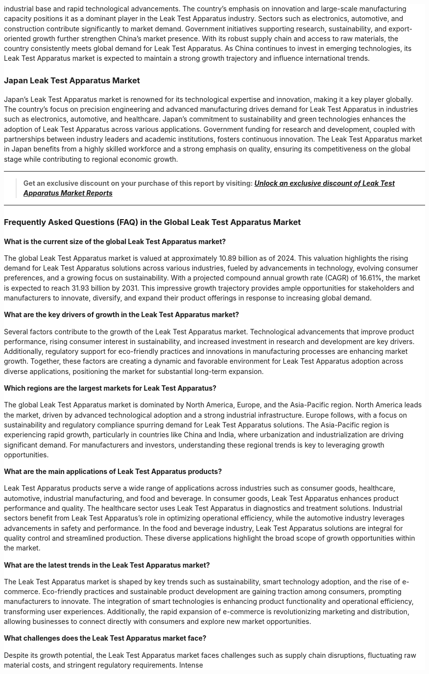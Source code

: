 industrial base and rapid technological advancements. The country&rsquo;s emphasis on innovation and large-scale manufacturing capacity positions it as a dominant player in the Leak Test Apparatus industry. Sectors such as electronics, automotive, and construction contribute significantly to market demand. Government initiatives supporting research, sustainability, and export-oriented growth further strengthen China&rsquo;s market presence. With its robust supply chain and access to raw materials, the country consistently meets global demand for Leak Test Apparatus. As China continues to invest in emerging technologies, its Leak Test Apparatus market is expected to maintain a strong growth trajectory and influence international trends.</p><h3>Japan Leak Test Apparatus Market</h3><p>Japan&rsquo;s Leak Test Apparatus market is renowned for its technological expertise and innovation, making it a key player globally. The country&rsquo;s focus on precision engineering and advanced manufacturing drives demand for Leak Test Apparatus in industries such as electronics, automotive, and healthcare. Japan&rsquo;s commitment to sustainability and green technologies enhances the adoption of Leak Test Apparatus across various applications. Government funding for research and development, coupled with partnerships between industry leaders and academic institutions, fosters continuous innovation. The Leak Test Apparatus market in Japan benefits from a highly skilled workforce and a strong emphasis on quality, ensuring its competitiveness on the global stage while contributing to regional economic growth.</p><hr /><blockquote><p><strong>Get an exclusive discount on your purchase of this report by visiting: <em><a href="://marketresearchpulse.com/ask-for-discount/71549?utm_source=Github&amp;utm_medium=022">Unlock an exclusive discount of Leak Test Apparatus Market Reports</a></em>&nbsp;</strong></p></blockquote><hr /><h3>Frequently Asked Questions (FAQ) in the Global Leak Test Apparatus Market</h3><p><strong>What is the current size of the global Leak Test Apparatus market?</strong></p><p>The global Leak Test Apparatus market is valued at approximately 10.89 billion as of 2024. This valuation highlights the rising demand for Leak Test Apparatus solutions across various industries, fueled by advancements in technology, evolving consumer preferences, and a growing focus on sustainability. With a projected compound annual growth rate (CAGR) of 16.61%, the market is expected to reach 31.93 billion by 2031. This impressive growth trajectory provides ample opportunities for stakeholders and manufacturers to innovate, diversify, and expand their product offerings in response to increasing global demand.</p><p><strong>What are the key drivers of growth in the Leak Test Apparatus market?</strong></p><p>Several factors contribute to the growth of the Leak Test Apparatus market. Technological advancements that improve product performance, rising consumer interest in sustainability, and increased investment in research and development are key drivers. Additionally, regulatory support for eco-friendly practices and innovations in manufacturing processes are enhancing market growth. Together, these factors are creating a dynamic and favorable environment for Leak Test Apparatus adoption across diverse applications, positioning the market for substantial long-term expansion.</p><p><strong>Which regions are the largest markets for Leak Test Apparatus?</strong></p><p>The global Leak Test Apparatus market is dominated by North America, Europe, and the Asia-Pacific region. North America leads the market, driven by advanced technological adoption and a strong industrial infrastructure. Europe follows, with a focus on sustainability and regulatory compliance spurring demand for Leak Test Apparatus solutions. The Asia-Pacific region is experiencing rapid growth, particularly in countries like China and India, where urbanization and industrialization are driving significant demand. For manufacturers and investors, understanding these regional trends is key to leveraging growth opportunities.</p><p><strong>What are the main applications of Leak Test Apparatus products?</strong></p><p>Leak Test Apparatus products serve a wide range of applications across industries such as consumer goods, healthcare, automotive, industrial manufacturing, and food and beverage. In consumer goods, Leak Test Apparatus enhances product performance and quality. The healthcare sector uses Leak Test Apparatus in diagnostics and treatment solutions. Industrial sectors benefit from Leak Test Apparatus&rsquo;s role in optimizing operational efficiency, while the automotive industry leverages advancements in safety and performance. In the food and beverage industry, Leak Test Apparatus solutions are integral for quality control and streamlined production. These diverse applications highlight the broad scope of growth opportunities within the market.</p><p><strong>What are the latest trends in the Leak Test Apparatus market?</strong></p><p>The Leak Test Apparatus market is shaped by key trends such as sustainability, smart technology adoption, and the rise of e-commerce. Eco-friendly practices and sustainable product development are gaining traction among consumers, prompting manufacturers to innovate. The integration of smart technologies is enhancing product functionality and operational efficiency, transforming user experiences. Additionally, the rapid expansion of e-commerce is revolutionizing marketing and distribution, allowing businesses to connect directly with consumers and explore new market opportunities.</p><p><strong>What challenges does the Leak Test Apparatus market face?</strong></p><p>Despite its growth potential, the Leak Test Apparatus market faces challenges such as supply chain disruptions, fluctuating raw material costs, and stringent regulatory requirements. Intense
